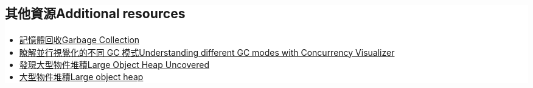 ## <a name="additional-resources"></a><span data-ttu-id="99a6e-333">其他資源</span><span class="sxs-lookup"><span data-stu-id="99a6e-333">Additional resources</span></span>

* [<span data-ttu-id="99a6e-334">記憶體回收</span><span class="sxs-lookup"><span data-stu-id="99a6e-334">Garbage Collection</span></span>](/dotnet/standard/garbage-collection/)
* [<span data-ttu-id="99a6e-335">瞭解並行視覺化的不同 GC 模式</span><span class="sxs-lookup"><span data-stu-id="99a6e-335">Understanding different GC modes with Concurrency Visualizer</span></span>](https://blogs.msdn.microsoft.com/seteplia/2017/01/05/understanding-different-gc-modes-with-concurrency-visualizer/)
* [<span data-ttu-id="99a6e-336">發現大型物件堆積</span><span class="sxs-lookup"><span data-stu-id="99a6e-336">Large Object Heap Uncovered</span></span>](https://devblogs.microsoft.com/dotnet/large-object-heap-uncovered-from-an-old-msdn-article/)
* [<span data-ttu-id="99a6e-337">大型物件堆積</span><span class="sxs-lookup"><span data-stu-id="99a6e-337">Large object heap</span></span>](/dotnet/standard/garbage-collection/large-object-heap)
